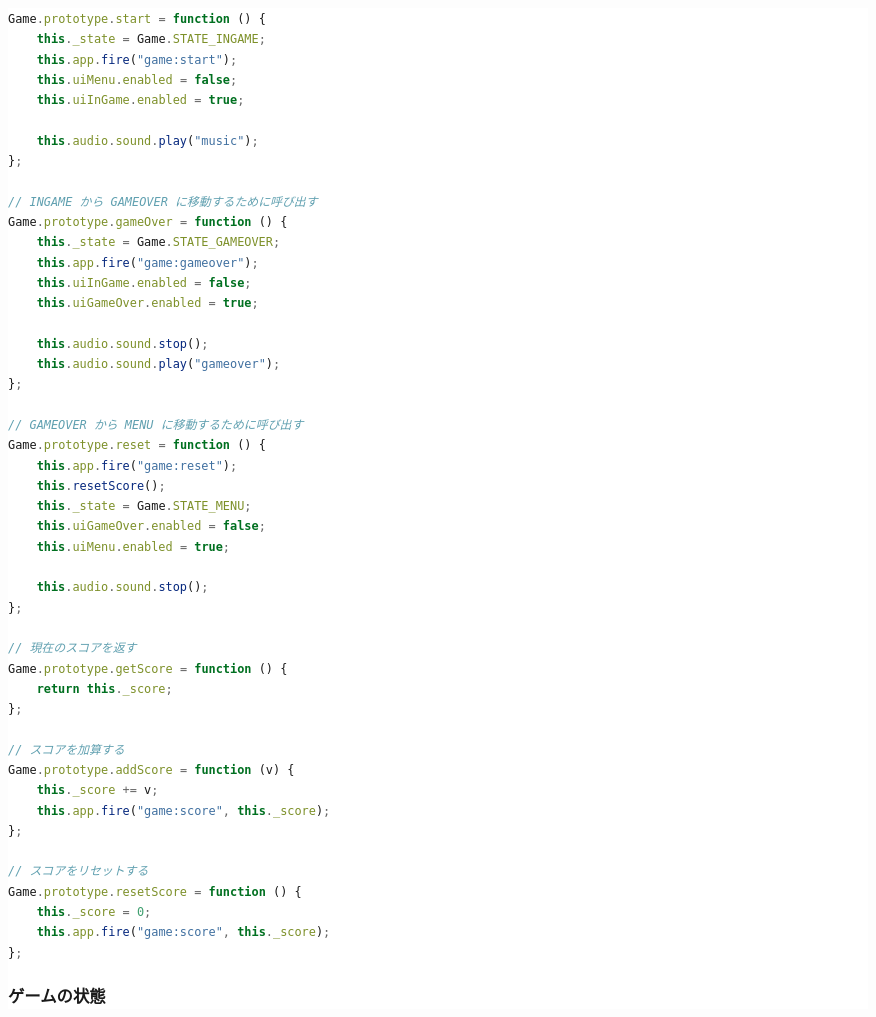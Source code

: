```javascript
Game.prototype.start = function () {
    this._state = Game.STATE_INGAME;
    this.app.fire("game:start");
    this.uiMenu.enabled = false;
    this.uiInGame.enabled = true;

    this.audio.sound.play("music");
};

// INGAME から GAMEOVER に移動するために呼び出す
Game.prototype.gameOver = function () {
    this._state = Game.STATE_GAMEOVER;
    this.app.fire("game:gameover");
    this.uiInGame.enabled = false;
    this.uiGameOver.enabled = true;

    this.audio.sound.stop();
    this.audio.sound.play("gameover");
};

// GAMEOVER から MENU に移動するために呼び出す
Game.prototype.reset = function () {
    this.app.fire("game:reset");
    this.resetScore();
    this._state = Game.STATE_MENU;
    this.uiGameOver.enabled = false;
    this.uiMenu.enabled = true;

    this.audio.sound.stop();
};

// 現在のスコアを返す
Game.prototype.getScore = function () {
    return this._score;
};

// スコアを加算する
Game.prototype.addScore = function (v) {
    this._score += v;
    this.app.fire("game:score", this._score);
};

// スコアをリセットする
Game.prototype.resetScore = function () {
    this._score = 0;
    this.app.fire("game:score", this._score);
};
```

### ゲームの状態
